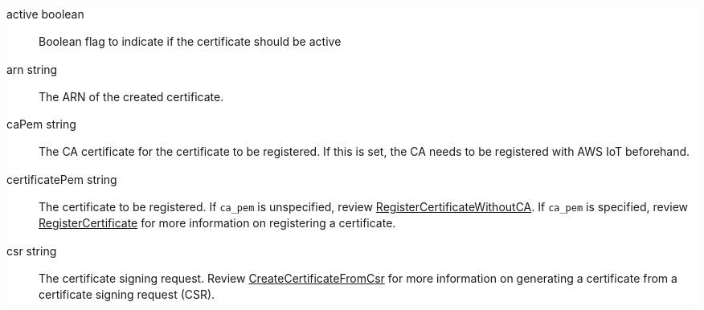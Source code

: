 <div>
<pulumi-choosable type="language" values="javascript,typescript">
<dl class="resources-properties"><dt class="property-optional"
            title="Optional">
        <span id="state_active_nodejs">
<a data-swiftype-name="resource-property" data-swiftype-type="text" href="#state_active_nodejs" style="color: inherit; text-decoration: inherit;">active</a>
</span>
        <span class="property-indicator"></span>
        <span class="property-type">boolean</span>
    </dt>
    <dd><p>Boolean flag to indicate if the certificate should be active</p>
</dd><dt class="property-optional"
            title="Optional">
        <span id="state_arn_nodejs">
<a data-swiftype-name="resource-property" data-swiftype-type="text" href="#state_arn_nodejs" style="color: inherit; text-decoration: inherit;">arn</a>
</span>
        <span class="property-indicator"></span>
        <span class="property-type">string</span>
    </dt>
    <dd><p>The ARN of the created certificate.</p>
</dd><dt class="property-optional"
            title="Optional">
        <span id="state_capem_nodejs">
<a data-swiftype-name="resource-property" data-swiftype-type="text" href="#state_capem_nodejs" style="color: inherit; text-decoration: inherit;">ca<wbr>Pem</a>
</span>
        <span class="property-indicator"></span>
        <span class="property-type">string</span>
    </dt>
    <dd><p>The CA certificate for the certificate to be registered. If this is set, the CA needs to be registered with AWS IoT beforehand.</p>
</dd><dt class="property-optional"
            title="Optional">
        <span id="state_certificatepem_nodejs">
<a data-swiftype-name="resource-property" data-swiftype-type="text" href="#state_certificatepem_nodejs" style="color: inherit; text-decoration: inherit;">certificate<wbr>Pem</a>
</span>
        <span class="property-indicator"></span>
        <span class="property-type">string</span>
    </dt>
    <dd><p>The certificate to be registered. If <code>ca_pem</code> is unspecified, review
<a href="https://docs.aws.amazon.com/iot/latest/apireference/API_RegisterCertificateWithoutCA.html">RegisterCertificateWithoutCA</a>.
If <code>ca_pem</code> is specified, review
<a href="https://docs.aws.amazon.com/iot/latest/apireference/API_RegisterCertificate.html">RegisterCertificate</a>
for more information on registering a certificate.</p>
</dd><dt class="property-optional property-replacement"
            title="Optional">
        <span id="state_csr_nodejs">
<a data-swiftype-name="resource-property" data-swiftype-type="text" href="#state_csr_nodejs" style="color: inherit; text-decoration: inherit;">csr</a>
</span>
        <span class="property-indicator"></span>
        <span class="property-type">string</span>
    </dt>
    <dd><p>The certificate signing request. Review
<a href="https://docs.aws.amazon.com/iot/latest/apireference/API_CreateCertificateFromCsr.html">CreateCertificateFromCsr</a>
for more information on generating a certificate from a certificate signing request (CSR).